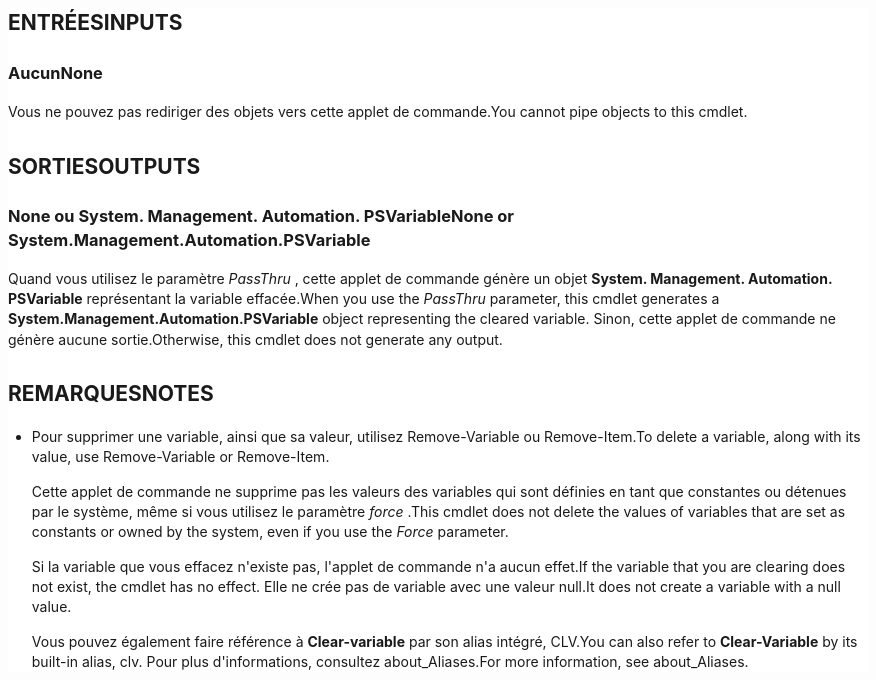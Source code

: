 ## <span data-ttu-id="f72b7-161">ENTRÉES</span><span class="sxs-lookup"><span data-stu-id="f72b7-161">INPUTS</span></span>

### <span data-ttu-id="f72b7-162">Aucun</span><span class="sxs-lookup"><span data-stu-id="f72b7-162">None</span></span>

<span data-ttu-id="f72b7-163">Vous ne pouvez pas rediriger des objets vers cette applet de commande.</span><span class="sxs-lookup"><span data-stu-id="f72b7-163">You cannot pipe objects to this cmdlet.</span></span>

## <span data-ttu-id="f72b7-164">SORTIES</span><span class="sxs-lookup"><span data-stu-id="f72b7-164">OUTPUTS</span></span>

### <span data-ttu-id="f72b7-165">None ou System. Management. Automation. PSVariable</span><span class="sxs-lookup"><span data-stu-id="f72b7-165">None or System.Management.Automation.PSVariable</span></span>

<span data-ttu-id="f72b7-166">Quand vous utilisez le paramètre *PassThru* , cette applet de commande génère un objet **System. Management. Automation. PSVariable** représentant la variable effacée.</span><span class="sxs-lookup"><span data-stu-id="f72b7-166">When you use the *PassThru* parameter, this cmdlet generates a **System.Management.Automation.PSVariable** object representing the cleared variable.</span></span>
<span data-ttu-id="f72b7-167">Sinon, cette applet de commande ne génère aucune sortie.</span><span class="sxs-lookup"><span data-stu-id="f72b7-167">Otherwise, this cmdlet does not generate any output.</span></span>

## <span data-ttu-id="f72b7-168">REMARQUES</span><span class="sxs-lookup"><span data-stu-id="f72b7-168">NOTES</span></span>

* <span data-ttu-id="f72b7-169">Pour supprimer une variable, ainsi que sa valeur, utilisez Remove-Variable ou Remove-Item.</span><span class="sxs-lookup"><span data-stu-id="f72b7-169">To delete a variable, along with its value, use Remove-Variable or Remove-Item.</span></span>

  <span data-ttu-id="f72b7-170">Cette applet de commande ne supprime pas les valeurs des variables qui sont définies en tant que constantes ou détenues par le système, même si vous utilisez le paramètre *force* .</span><span class="sxs-lookup"><span data-stu-id="f72b7-170">This cmdlet does not delete the values of variables that are set as constants or owned by the system, even if you use the *Force* parameter.</span></span>

  <span data-ttu-id="f72b7-171">Si la variable que vous effacez n'existe pas, l'applet de commande n'a aucun effet.</span><span class="sxs-lookup"><span data-stu-id="f72b7-171">If the variable that you are clearing does not exist, the cmdlet has no effect.</span></span>
<span data-ttu-id="f72b7-172">Elle ne crée pas de variable avec une valeur null.</span><span class="sxs-lookup"><span data-stu-id="f72b7-172">It does not create a variable with a null value.</span></span>

  <span data-ttu-id="f72b7-173">Vous pouvez également faire référence à **Clear-variable** par son alias intégré, CLV.</span><span class="sxs-lookup"><span data-stu-id="f72b7-173">You can also refer to **Clear-Variable** by its built-in alias, clv.</span></span>
<span data-ttu-id="f72b7-174">Pour plus d'informations, consultez about_Aliases.</span><span class="sxs-lookup"><span data-stu-id="f72b7-174">For more information, see about_Aliases.</span></span>
